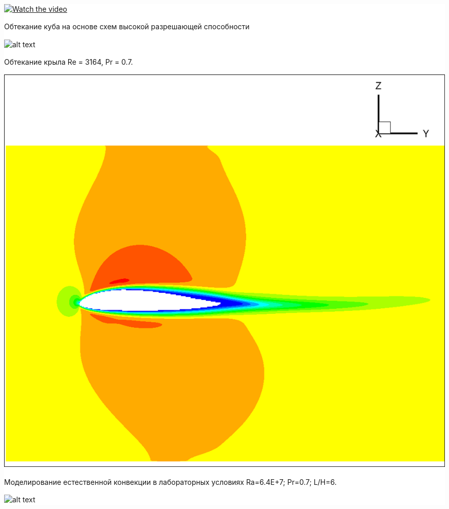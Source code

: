 [![Watch the video](https://github.com/kirill7785/algebraic-multigrid-method/blob/master/picture/picFET3.png)](https://yadi.sk/i/Fd9L_d3bAiLD7w)

Обтекание куба на основе схем высокой разрешающей способности

![alt text](https://github.com/kirill7785/algebraic-multigrid-method/blob/master/picture/Cube%20Flow.png)

Обтекание крыла Re = 3164, Pr = 0.7.

![alt_text](https://github.com/kirill7785/AliceFlow/blob/master/picture/speed_around_wing.png)

Моделирование естественной конвекции в лабораторных условиях
Ra=6.4E+7; Pr=0.7; L/H=6.

![alt text](https://github.com/kirill7785/algebraic-multigrid-method/blob/master/picture/Raley_Benar%20Natural%20Convection.png)
